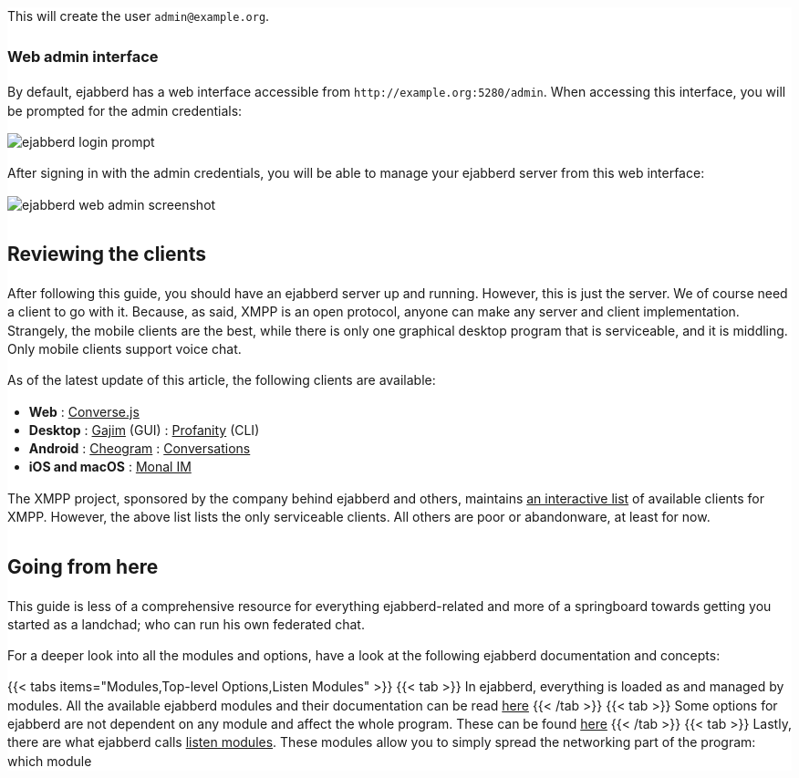 This will create the user `admin@example.org`.

### Web admin interface

By default, ejabberd has a web interface accessible from
`http://example.org:5280/admin`. When accessing this interface, you will be
prompted for the admin credentials:

![ejabberd login prompt](/landchad/ejabberd/ejabberd-login.webp)

After signing in with the admin credentials, you will be able to manage your
ejabberd server from this web interface:

![ejabberd web admin screenshot](/landchad/ejabberd/ejabberd-admin.webp)

## Reviewing the clients

After following this guide, you should have an ejabberd server up and running.
However, this is just the server. We of course need a client to go with it.
Because, as said, XMPP is an open protocol, anyone can make any server and
client implementation. Strangely, the mobile clients are the best, while there
is only one graphical desktop program that is serviceable, and it is middling.
Only mobile clients support voice chat.

As of the latest update of this article, the following clients are available:

- **Web**
  : [Converse.js](https://conversejs.org/)
- **Desktop**
  : [Gajim](https://gajim.org/) (GUI)
  : [Profanity](https://profanity-im.github.io/) (CLI)
- **Android**
  : [Cheogram](https://cheogram.com/)
  : [Conversations](https://conversations.im/)
- **iOS and macOS**
  : [Monal IM](https://monal-im.org/)

The XMPP project, sponsored by the company behind ejabberd and others,
maintains [an interactive list](https://xmpp.org/software/) of available
clients for XMPP. However, the above list lists the only serviceable clients.
All others are poor or abandonware, at least for now. 

## Going from here

This guide is less of a comprehensive resource for everything ejabberd-related
and more of a springboard towards getting you started as a landchad; who can
run his own federated chat.

For a deeper look into all the modules and options, have a look at the
following ejabberd documentation and concepts:

{{< tabs items="Modules,Top-level Options,Listen Modules" >}}
  {{< tab >}}
  In ejabberd, everything is loaded as and managed by modules. All the available
  ejabberd modules and their documentation can be read
  [here](https://docs.ejabberd.im/admin/configuration/modules/)
  {{< /tab >}}
  {{< tab >}}
  Some options for ejabberd are not dependent on any module and affect the
  whole program. These can be found
  [here](https://docs.ejabberd.im/admin/configuration/toplevel/)
  {{< /tab >}}
  {{< tab >}}
  Lastly, there are what ejabberd calls [listen
  modules](https://docs.ejabberd.im/admin/configuration/listen/). These modules
  allow you to simply spread the networking part of the program: which module